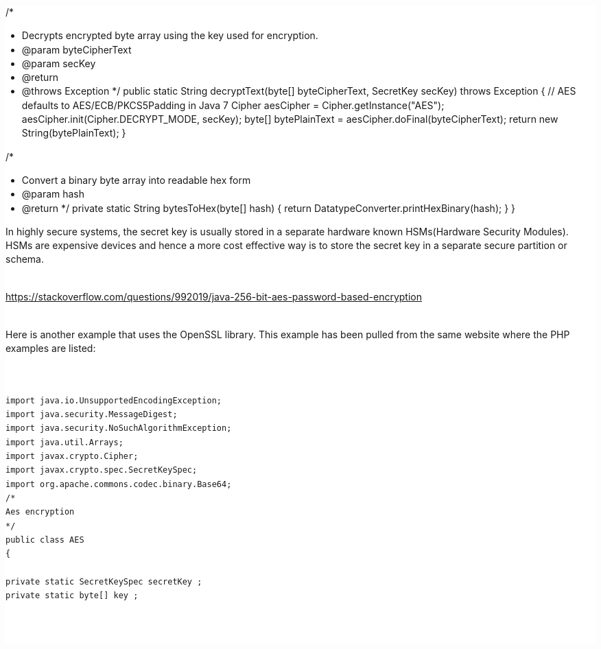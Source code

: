 /*
* Decrypts encrypted byte array using the key used for encryption.
* @param byteCipherText
* @param secKey
* @return
* @throws Exception
*/
public static String decryptText(byte[] byteCipherText, SecretKey secKey) throws Exception {
                      // AES defaults to AES/ECB/PKCS5Padding in Java 7
Cipher aesCipher = Cipher.getInstance("AES");
aesCipher.init(Cipher.DECRYPT_MODE, secKey);
byte[] bytePlainText = aesCipher.doFinal(byteCipherText);
return new String(bytePlainText);
}

/*
* Convert a binary byte array into readable hex form
* @param hash
* @return
*/
private static String  bytesToHex(byte[] hash) {
return DatatypeConverter.printHexBinary(hash);
}
}
</code>
</pre>
In highly secure systems, the secret key is usually stored in a separate hardware known HSMs(Hardware Security Modules). HSMs are expensive devices and hence a more cost effective way is to store the secret key in a separate secure partition or schema. <br /> <br />

<a href="https://stackoverflow.com/questions/992019/java-256-bit-aes-password-based-encryption"> https://stackoverflow.com/questions/992019/java-256-bit-aes-password-based-encryption </a> <br /> <br />

Here is another example that uses the OpenSSL library. This example has been pulled from the same website where the PHP examples are listed: <br /> <br />
<pre>
<code>
import java.io.UnsupportedEncodingException;
import java.security.MessageDigest;
import java.security.NoSuchAlgorithmException;
import java.util.Arrays;
import javax.crypto.Cipher;
import javax.crypto.spec.SecretKeySpec;
import org.apache.commons.codec.binary.Base64;
/*
Aes encryption
*/
public class AES
{

private static SecretKeySpec secretKey ;
private static byte[] key ;
